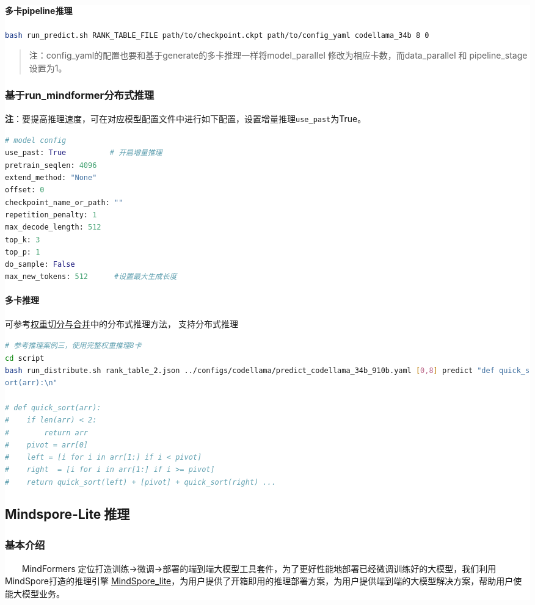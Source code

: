 #### 多卡pipeline推理

```bash
bash run_predict.sh RANK_TABLE_FILE path/to/checkpoint.ckpt path/to/config_yaml codellama_34b 8 0
```

> 注：config_yaml的配置也要和基于generate的多卡推理一样将model_parallel 修改为相应卡数，而data_parallel 和 pipeline_stage设置为1。

### 基于run_mindformer分布式推理

**注**：要提高推理速度，可在对应模型配置文件中进行如下配置，设置增量推理`use_past`为True。

```python
# model config
use_past: True          # 开启增量推理
pretrain_seqlen: 4096
extend_method: "None"
offset: 0
checkpoint_name_or_path: ""
repetition_penalty: 1
max_decode_length: 512
top_k: 3
top_p: 1
do_sample: False
max_new_tokens: 512      #设置最大生成长度
```

#### 多卡推理

可参考[权重切分与合并](../feature_cards/Transform_Ckpt.md)中的分布式推理方法， 支持分布式推理

```bash
# 参考推理案例三，使用完整权重推理8卡
cd script
bash run_distribute.sh rank_table_2.json ../configs/codellama/predict_codellama_34b_910b.yaml [0,8] predict "def quick_sort(arr):\n"

# def quick_sort(arr):
#    if len(arr) < 2:
#        return arr
#    pivot = arr[0]
#    left = [i for i in arr[1:] if i < pivot]
#    right  = [i for i in arr[1:] if i >= pivot]
#    return quick_sort(left) + [pivot] + quick_sort(right) ...
```

## Mindspore-Lite 推理

### 基本介绍

　　MindFormers 定位打造训练->微调->部署的端到端大模型工具套件，为了更好性能地部署已经微调训练好的大模型，我们利用MindSpore打造的推理引擎 [MindSpore_lite](https://gitee.com/link?target=https%3A%2F%2Fwww.mindspore.cn%2Flite)，为用户提供了开箱即用的推理部署方案，为用户提供端到端的大模型解决方案，帮助用户使能大模型业务。
